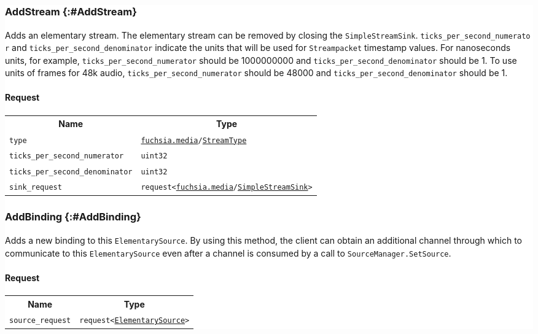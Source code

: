 ### AddStream {:#AddStream}

 Adds an elementary stream. The elementary stream can be removed by
 closing the `SimpleStreamSink`. `ticks_per_second_numerator` and
 `ticks_per_second_denominator` indicate the units that will be used for
 `Streampacket` timestamp values. For nanoseconds units, for example,
 `ticks_per_second_numerator` should be 1000000000 and
 `ticks_per_second_denominator` should be 1. To use units of frames for
 48k audio, `ticks_per_second_numerator` should be 48000 and
 `ticks_per_second_denominator` should be 1.

#### Request
<table>
    <tr><th>Name</th><th>Type</th></tr>
    <tr>
            <td><code>type</code></td>
            <td>
                <code><a class='link' href='../fuchsia.media/index.html'>fuchsia.media</a>/<a class='link' href='../fuchsia.media/index.html#StreamType'>StreamType</a></code>
            </td>
        </tr><tr>
            <td><code>ticks_per_second_numerator</code></td>
            <td>
                <code>uint32</code>
            </td>
        </tr><tr>
            <td><code>ticks_per_second_denominator</code></td>
            <td>
                <code>uint32</code>
            </td>
        </tr><tr>
            <td><code>sink_request</code></td>
            <td>
                <code>request&lt;<a class='link' href='../fuchsia.media/index.html'>fuchsia.media</a>/<a class='link' href='../fuchsia.media/index.html#SimpleStreamSink'>SimpleStreamSink</a>&gt;</code>
            </td>
        </tr></table>



### AddBinding {:#AddBinding}

 Adds a new binding to this `ElementarySource`. By using this method,
 the client can obtain an additional channel through which to communicate
 to this `ElementarySource` even after a channel is consumed by a call to
 `SourceManager.SetSource`.

#### Request
<table>
    <tr><th>Name</th><th>Type</th></tr>
    <tr>
            <td><code>source_request</code></td>
            <td>
                <code>request&lt;<a class='link' href='#ElementarySource'>ElementarySource</a>&gt;</code>
            </td>
        </tr></table>
